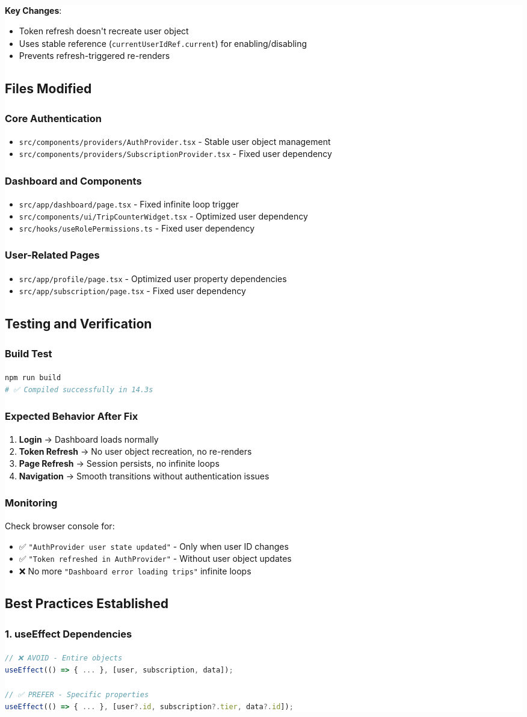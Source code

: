 **Key Changes**:
- Token refresh doesn't recreate user object
- Uses stable reference (`currentUserIdRef.current`) for enabling/disabling
- Prevents refresh-triggered re-renders

## Files Modified

### **Core Authentication**
- `src/components/providers/AuthProvider.tsx` - Stable user object management
- `src/components/providers/SubscriptionProvider.tsx` - Fixed user dependency

### **Dashboard and Components**
- `src/app/dashboard/page.tsx` - Fixed infinite loop trigger
- `src/components/ui/TripCounterWidget.tsx` - Optimized user dependency
- `src/hooks/useRolePermissions.ts` - Fixed user dependency

### **User-Related Pages**
- `src/app/profile/page.tsx` - Optimized user property dependencies
- `src/app/subscription/page.tsx` - Fixed user dependency

## Testing and Verification

### **Build Test**
```bash
npm run build
# ✅ Compiled successfully in 14.3s
```

### **Expected Behavior After Fix**
1. **Login** → Dashboard loads normally
2. **Token Refresh** → No user object recreation, no re-renders
3. **Page Refresh** → Session persists, no infinite loops
4. **Navigation** → Smooth transitions without authentication issues

### **Monitoring**
Check browser console for:
- ✅ `"AuthProvider user state updated"` - Only when user ID changes
- ✅ `"Token refreshed in AuthProvider"` - Without user object updates
- ❌ No more `"Dashboard error loading trips"` infinite loops

## Best Practices Established

### **1. useEffect Dependencies**
```typescript
// ❌ AVOID - Entire objects
useEffect(() => { ... }, [user, subscription, data]);

// ✅ PREFER - Specific properties
useEffect(() => { ... }, [user?.id, subscription?.tier, data?.id]);
```

